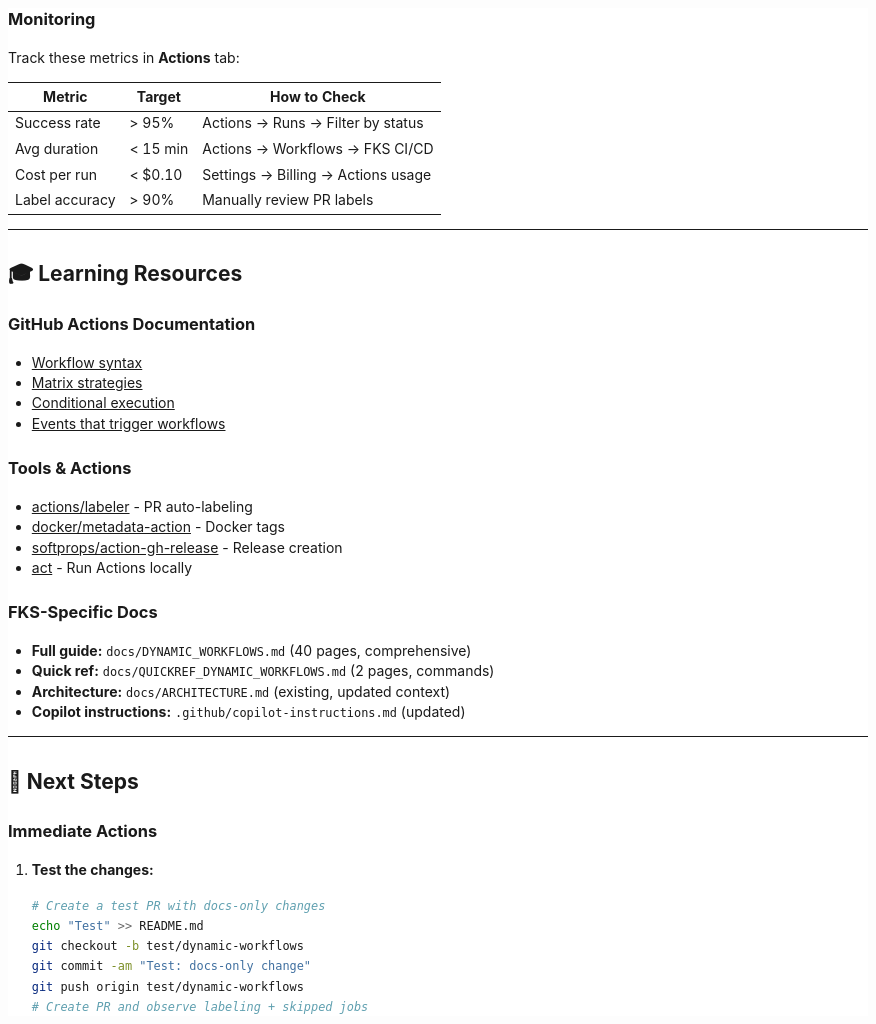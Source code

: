 ### Monitoring

Track these metrics in **Actions** tab:

| Metric | Target | How to Check |
|--------|--------|--------------|
| Success rate | > 95% | Actions → Runs → Filter by status |
| Avg duration | < 15 min | Actions → Workflows → FKS CI/CD |
| Cost per run | < $0.10 | Settings → Billing → Actions usage |
| Label accuracy | > 90% | Manually review PR labels |

---

## 🎓 Learning Resources

### GitHub Actions Documentation

- [Workflow syntax](https://docs.github.com/actions/using-workflows/workflow-syntax-for-github-actions)
- [Matrix strategies](https://docs.github.com/actions/using-jobs/using-a-matrix-for-your-jobs)
- [Conditional execution](https://docs.github.com/actions/using-workflows/workflow-syntax-for-github-actions#jobsjob_idif)
- [Events that trigger workflows](https://docs.github.com/actions/using-workflows/events-that-trigger-workflows)

### Tools & Actions

- [actions/labeler](https://github.com/actions/labeler) - PR auto-labeling
- [docker/metadata-action](https://github.com/docker/metadata-action) - Docker tags
- [softprops/action-gh-release](https://github.com/softprops/action-gh-release) - Release creation
- [act](https://github.com/nektos/act) - Run Actions locally

### FKS-Specific Docs

- **Full guide:** `docs/DYNAMIC_WORKFLOWS.md` (40 pages, comprehensive)
- **Quick ref:** `docs/QUICKREF_DYNAMIC_WORKFLOWS.md` (2 pages, commands)
- **Architecture:** `docs/ARCHITECTURE.md` (existing, updated context)
- **Copilot instructions:** `.github/copilot-instructions.md` (updated)

---

## 🚀 Next Steps

### Immediate Actions

1. **Test the changes:**

   ```bash
   # Create a test PR with docs-only changes
   echo "Test" >> README.md
   git checkout -b test/dynamic-workflows
   git commit -am "Test: docs-only change"
   git push origin test/dynamic-workflows
   # Create PR and observe labeling + skipped jobs
   ```

